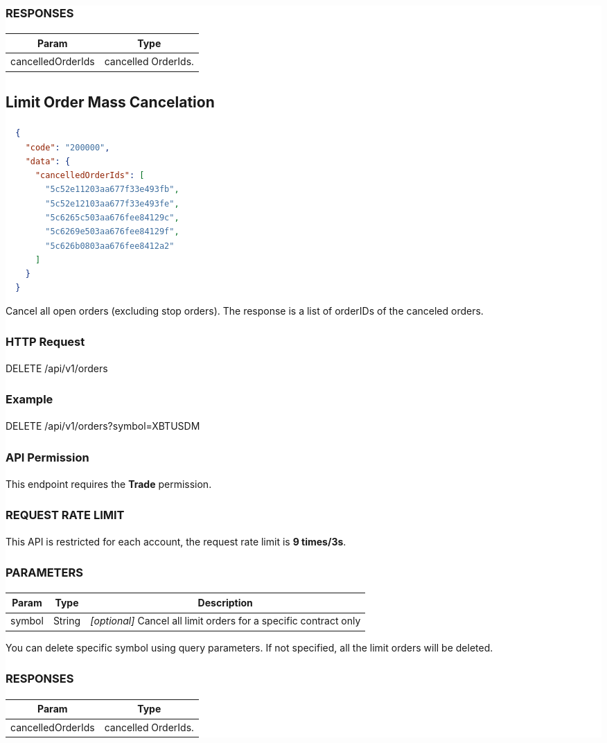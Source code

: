 ### RESPONSES
Param  | Type
--------- | -----------
cancelledOrderIds  | cancelled OrderIds.

## Limit Order Mass Cancelation

```json
  {
    "code": "200000",
    "data": {
      "cancelledOrderIds": [
        "5c52e11203aa677f33e493fb",
        "5c52e12103aa677f33e493fe",
        "5c6265c503aa676fee84129c",
        "5c6269e503aa676fee84129f",
        "5c626b0803aa676fee8412a2"
      ]
    } 
  }
```

Cancel all open orders (excluding stop orders). The response is a list of orderIDs of the canceled orders.

### HTTP Request
DELETE /api/v1/orders

### Example
DELETE /api/v1/orders?symbol=XBTUSDM

### API Permission
This endpoint requires the **Trade** permission.

### REQUEST RATE LIMIT
This API is restricted for each account, the request rate limit is **9 times/3s**.

### PARAMETERS

Param | Type | Description
--------- | ------- | -----------
symbol | String | *[optional]* Cancel all limit orders for a specific contract only

You can delete specific symbol using query parameters. If not specified, all the limit orders will be deleted.

### RESPONSES
Param  | Type
--------- | -----------
cancelledOrderIds  | cancelled OrderIds.
